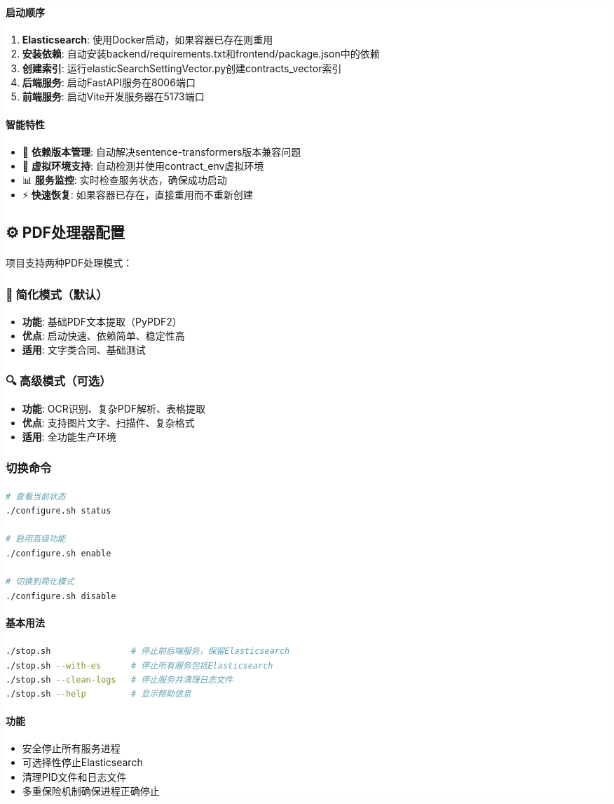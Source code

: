 #### 启动顺序
1. **Elasticsearch**: 使用Docker启动，如果容器已存在则重用
2. **安装依赖**: 自动安装backend/requirements.txt和frontend/package.json中的依赖
3. **创建索引**: 运行elasticSearchSettingVector.py创建contracts_vector索引
4. **后端服务**: 启动FastAPI服务在8006端口
5. **前端服务**: 启动Vite开发服务器在5173端口

#### 智能特性
- 🔄 **依赖版本管理**: 自动解决sentence-transformers版本兼容问题
- 🔧 **虚拟环境支持**: 自动检测并使用contract_env虚拟环境
- 📊 **服务监控**: 实时检查服务状态，确保成功启动
- ⚡ **快速恢复**: 如果容器已存在，直接重用而不重新创建

## ⚙️ PDF处理器配置

项目支持两种PDF处理模式：

### 📝 简化模式（默认）
- **功能**: 基础PDF文本提取（PyPDF2）
- **优点**: 启动快速、依赖简单、稳定性高
- **适用**: 文字类合同、基础测试

### 🔍 高级模式（可选）
- **功能**: OCR识别、复杂PDF解析、表格提取
- **优点**: 支持图片文字、扫描件、复杂格式
- **适用**: 全功能生产环境

### 切换命令
```bash
# 查看当前状态
./configure.sh status

# 启用高级功能
./configure.sh enable

# 切换到简化模式
./configure.sh disable
```

#### 基本用法
```bash
./stop.sh                # 停止前后端服务，保留Elasticsearch
./stop.sh --with-es      # 停止所有服务包括Elasticsearch
./stop.sh --clean-logs   # 停止服务并清理日志文件
./stop.sh --help         # 显示帮助信息
```

#### 功能
- 安全停止所有服务进程
- 可选择性停止Elasticsearch
- 清理PID文件和日志文件
- 多重保险机制确保进程正确停止
